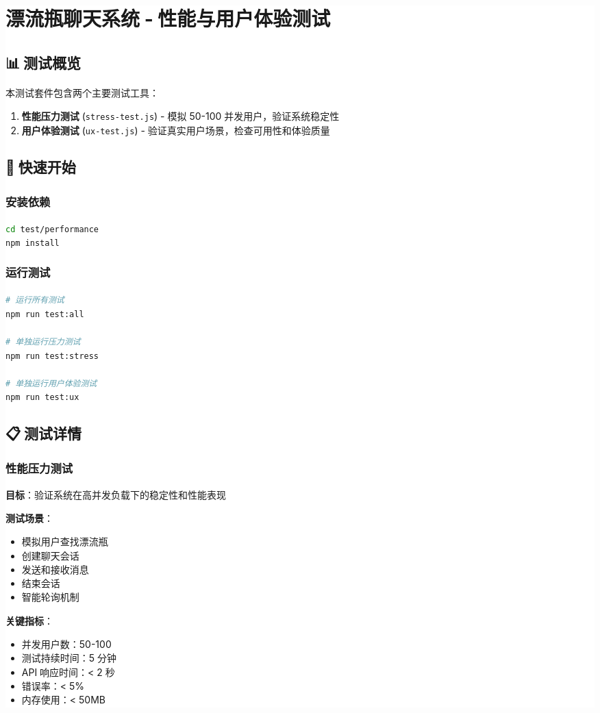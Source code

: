 # 漂流瓶聊天系统 - 性能与用户体验测试

## 📊 测试概览

本测试套件包含两个主要测试工具：

1. **性能压力测试** (`stress-test.js`) - 模拟 50-100 并发用户，验证系统稳定性
2. **用户体验测试** (`ux-test.js`) - 验证真实用户场景，检查可用性和体验质量

## 🚀 快速开始

### 安装依赖

```bash
cd test/performance
npm install
```

### 运行测试

```bash
# 运行所有测试
npm run test:all

# 单独运行压力测试
npm run test:stress

# 单独运行用户体验测试
npm run test:ux
```

## 📋 测试详情

### 性能压力测试

**目标**：验证系统在高并发负载下的稳定性和性能表现

**测试场景**：

- 模拟用户查找漂流瓶
- 创建聊天会话
- 发送和接收消息
- 结束会话
- 智能轮询机制

**关键指标**：

- 并发用户数：50-100
- 测试持续时间：5 分钟
- API 响应时间：< 2 秒
- 错误率：< 5%
- 内存使用：< 50MB
